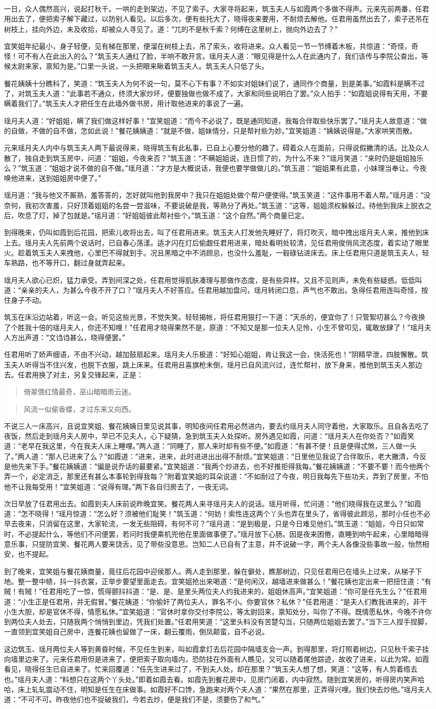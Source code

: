 一日，众人偶然高兴，说起打秋千。一哄的走到架边，不见了索子。大家寻将起来，筑玉夫人与如霞两个多做不得声。元来先前两番，任君用出去了，便把索子解下藏过，以防别人看见。以后多次，便有些托大了，晓得夜来要用，不耐烦去解他。任君用虽然出去了，索子还吊在树枝上，挂向外边，未及收拾，却被众人寻见了。道：“兀的不是秋千索？何缚在这里树上，抛向外边去了？”

宜笑姐年纪最小，身子轻便，见有梯在那里，便溜在树枝上去，吊了索头，收将进来。众人看见一节一节缚着木板，共惊道：“奇怪，奇怪！可不有人在此出入的么？”筑玉夫人通红了脸，半响不敢开言。瑶月夫人道：“眼见得是什么人在此通内了，我们该传与李院公查出，等候太尉来家，禀知为是。”口里一头说，一头把眼来瞅着筑玉夫人。筑玉夫人只低了头。

餐花姨姨十分瞧科了，笑道：“筑玉夫人为何不说一句，莫不心下有事？不如实对姐妹们说了，通同作个商量，到是美事。”如霞料是瞒不过了，对筑玉夫人道：“此事若不通众，终须大家炒坏，便要独做也做不成了，大家和同些说明白了罢。”众人拍手：“如霞姐说得有天用，不要瞒着我们了。”筑玉夫人才把任生在此墙外做书房，用计取他进来的事说了一遍。

瑶月夫人道：“好姐姐，瞒了我们做这样好事！”宜笑姐道：“而今不必说了，既是通同知道，我每合伴取些快乐罢了。”瑶月夫人故意道：“做的自做，不做的自不做，怎如此说！”餐花姨姨道：“就是不做，姐妹情分，只是帮衬些为妙。”宜笑姐道：“姨姨说得是。”大家哄笑而散。

元来瑶月夫人内中与筑玉夫人两下最说得来，晓得筑玉有此私事，已自上心要分他的趣了。碍着众人在面前，只得说假撇清的话。比及众人散了，独自走到筑玉房中，问道：“姐姐，今夜来否？”筑玉道：“不瞒姐姐说，连日惯了的，为什么不来？”瑶月笑道：“来时仍是姐姐独乐么？”筑玉道：“姐姐才说不做的自不做。”瑶月道：“才方是大概说话，我便也要学做做儿的。”筑玉道：“姐姐果有此意，小妹理当奉让。今夜唤他进来，送到姐姐房中便了。”

瑶月道：“我与他又不厮熟，羞答答的，怎好就叫他到我房中？我只在姐姐处做个帮户便使得。”筑玉笑道：“这件事用不着人帮。”瑶月道：“没奈何，我初次害羞，只好顶着姐姐的名尝一尝滋味，不要说破是我，等熟分了再处。”筑玉道：“这等，姐姐须权躲躲过。待他到我床上脱衣之后，吹息了灯，掉了包就是。”瑶月道：“好姐姐彼此帮衬些个。”筑玉道：“这个自然。”两个商量已定。

到得晚来，仍叫如霞到后花园，把索儿收将出去，叫了任君用进来。筑玉夫人打发他先睡好了，将灯吹灭，暗中拽出瑶月夫人来，推他到床上去。瑶月夫人先前两个说话时，已自春心荡漾。适才闪在灯后偷觑任君用进来，暗处看明处较清，见任君用俊俏风流态度，着实动了眼里火。趁着筑玉夫人来拽他，心里巴不得就到手。况且黑暗之中不消顾忌，也没什么羞耻，一毂碌钻进床去。床上任君用只道是筑玉夫人，轻车熟路，也不等开口，翻过身就弄起来。

瑶月夫人欲心已炽，猛力承受。弄到间深之处，任君用觉得肌肤凑理与那做作态度，是有些异样。又且不见则声，未免有些疑惑。低低叫道：“亲亲的夫人，为甚么今夜不开了口？”瑶月夫人不好答应。任君用越加盘问，瑶月转闭口息，声气也不敢出。急得任君用连叫奇怪，按住身子不动。

筑玉在床沿边站着，听这一会。听见这些光景，不觉失笑。轻轻揭帐，将任君用狠打一下道：“天杀的，便宜你了！只管絮叨甚么？今夜换了个胜我十倍的瑶月夫人，你还不知哩！”任君用才晓得果然不是，原道：“不知又是那一位夫人见怜，小生不曾叩见，辄敢放肆了！”瑶月夫人方出声道：“文诌诌甚么，晓得便罢。”

任君用听了娇声细语，不由不兴动，越加鼓扇起来。瑶月夫人乐极道：“好知心姐姐，肯让我这一会，快活死也！”阴精早泄，四肢懈散。筑玉夫人听得当不住兴发，也脱下衣服，跳上床来。任君用且喜旗枪未倒，瑶月已自风流兴过，连忙帮衬，放下身来，推他到筑玉夫人那边去。任君用换了对主，另复交锋起来，正是：

> 倚翠偎红情最奇，巫山暗暗雨云迷。

> 风流一似偷香蝶，才过东来又向西。

不说三人一床高兴，且说宜笑姐、餐花姨姨日里见说其事，明知夜间任君用必然进内，要去约瑶月夫人同守着他，大家取乐。且自各去吃了夜饭，然后走到瑶月夫人房中，早已不见夫人，心下疑猜，急到筑玉夫人处探听。房外遇见如霞，问道：“瑶月夫人在你处否？”如霞笑道：“老早在我这里，今在我夫人床上睡哩。”两人道：“同睡了，那人来时却有些不便。”如霞道：“有甚不便！且是便得忒煞，三人做一头了。”两人道：“那人已进来了么？”如霞道：“进来，进来，此时进进出出得不耐烦。”宜笑姐道：“日里他见我说了合伴取乐，老大撇清，今反是他先来下手。”餐花姨姨道：“偏是说乔话的最要紧。”宜笑姐道：“我两个炒进去，也不好推拒得我每。”餐花姨姨道：“不要不要！而今他两个弄一个，必定消乏，那里还有甚么本事轮到得我每？”附着宜笑姐的耳朵说道：“不如耐过了今夜，明日我每先下些功夫，弄到了房里，不怕他不让我每受用！”宜笑姐道：“说得有理。”两下各自归房去了，一夜无词。

次日早放了任君用出去。如霞到夫人床前说昨晚宜笑。餐花两人来寻瑶月夫人的说话。瑶月听得，忙问道：“他们晓得我在这里么？”如霞道：“怎不晓得！”瑶月惊道：“怎么好？须被他们耻笑！”筑玉道：“何妨！索性连这两个丫头也弄在里头了，省得彼此顾忌，那时小任也不必早去夜来，只消留在这里，大家轮流，一发无些阻碍，有何不可？”瑶月道：“是到极是，只是今日难见他们。”筑玉道：“姐姐，今日只如常时，不必提起什么，等他们不问便罢，若问时我便乘机兜他在里面做事便了。”瑶月放下心肠。因是夜来困倦，直睡到响午起来，心里暗暗得意乐事，只提防宜笑、餐花两人要来饶舌，见了带些没意思。岂知二人已自有了主意，并不说破一字，两个夫人各像没些事故一般，怡然相安，也不提起。

到了晚来，宜笑姐与餐花姨商量，竟往后花园中迎侯那人。两人走到那里，躲在僻处，瞧那树边，只见任君用已在墙头上过来，从梯子下地。整一整中帻，抖一抖衣裳，正举步要望里面走去。宜笑姐抢出来喝道：“是何闲汉，越墙进来做甚么！”餐花姨也定出来一把扭住道：“有贼！有贼！”任君用吃了一惊，慌得颤抖抖道：“是、是、是里头两位夫人约我进来的，姐姐休高声。”宜笑姐道：“你可是任先生么？”任君用道：“小生正是任君用，并无假冒。”餐花姨道：“你偷奸了两位夫人，罪名不小。你要官休？私休？”任君用道：“是夫人们教我进来的，非干小生大胆，却是官休不得，情愿私休。”宜笑姐道：“官休时拿你交付李院公，等太尉回来，禀知处分，叫你了不得。既情愿私休，今晚不许你到两位夫人处去，只随我两个悄悄到里边，凭我们处置。”任君用笑道：“这里头料没有苦楚勾当，只随两位姐姐去罢了。”当下三人捏手捏脚，一直领到宜笑姐自己房中，连餐花姨也留做了一床，翻云覆雨，倒凤颠蛮，自不必说。

这边筑玉、瑶月两位夫人等到黄昏时候，不见任生到来，叫如霞拿灯去后花园中隔墙支会一声。到得那里，将灯照着树边，只见秋千索子挂向墙里边来了。元来任君用但是进来了，便把索子取向墙内，恐防挂在外面有人瞧见，又可以随着尾他踪迹，故收了进来，以此为常。如霞看见，晓得任生已自进来了。忙来回覆道：“任先生进来过了，不到夫人处，却在那里？”筑玉夫人想了想，笑道：“这等，有人剪着绺去也。”瑶月夫人道：“料想只在这两个丫头处。”即着如霞去看。如霞先到餐花房中，见房门闭着，内中寂然。随到宜笑房的，听得房内笑声哈哈，床上轧轧震动不住，明知是任生在床做事。如霞好不口馋，急跑来对两个夫人道：“果然在那里，正弄得兴哩。我们快去炒他。”瑶月夫人道：“不可不可。昨夜他们也不捉破我们，今若去炒，便是我们不是，须要伤了和气。”
